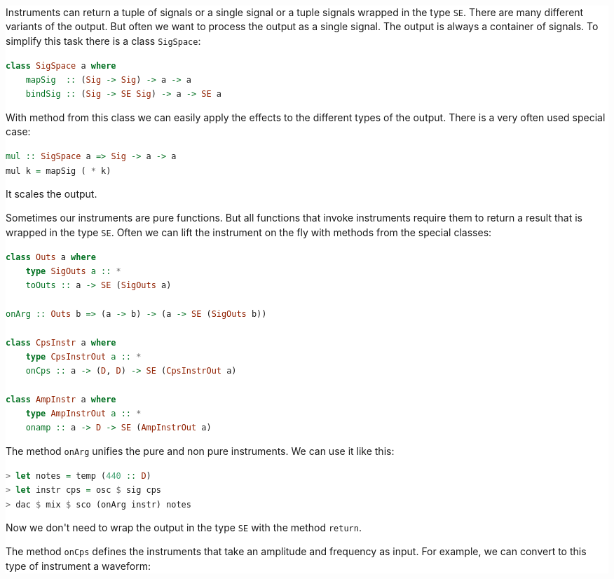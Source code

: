 Instruments can return a tuple of signals or a single signal or
a tuple signals wrapped in the type `SE`. There are many different
variants of the output. But often we want to process the output as 
a single signal. The output is always a container of signals.
To simplify this task there is a class `SigSpace`:

~~~haskell
class SigSpace a where
    mapSig  :: (Sig -> Sig) -> a -> a
    bindSig :: (Sig -> SE Sig) -> a -> SE a
~~~

With method from this class we can easily apply the effects to the
different types of the output. There is a very often used special case:

~~~haskell
mul :: SigSpace a => Sig -> a -> a
mul k = mapSig ( * k)
~~~

It scales the output.

Sometimes our instruments are pure functions. But all functions
that invoke instruments require them to return a result that is wrapped
in the type `SE`. Often we can lift the instrument on the fly
with methods from the special classes:

~~~haskell
class Outs a where
    type SigOuts a :: *
    toOuts :: a -> SE (SigOuts a)
    
onArg :: Outs b => (a -> b) -> (a -> SE (SigOuts b))   

class CpsInstr a where
    type CpsInstrOut a :: *
    onCps :: a -> (D, D) -> SE (CpsInstrOut a)

class AmpInstr a where
    type AmpInstrOut a :: *
    onamp :: a -> D -> SE (AmpInstrOut a)
~~~

The method `onArg` unifies the pure and non pure instruments.
We can use it like this:

~~~haskell
> let notes = temp (440 :: D)
> let instr cps = osc $ sig cps
> dac $ mix $ sco (onArg instr) notes
~~~

Now we don't need to wrap the output in the type `SE` with the method `return`.

The method `onCps` defines the instruments that take an amplitude
and frequency as input. For example, we can convert to this type of instrument
a waveform:
